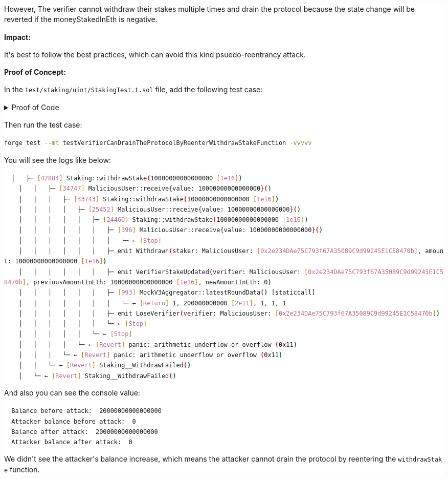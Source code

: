 However, The verifier cannot withdraw their stakes multiple times and drain the protocol because the state change will be reverted if the moneyStakedInEth is negative.

**Impact:**

It's best to follow the best practices, which can avoid this kind psuedo-reentrancy attack.

**Proof of Concept:**

In the `test/staking/uint/StakingTest.t.sol` file, add the following test case:

<details><summary>
Proof of Code
</summary></details>

Then run the test case:

```bash
forge test --mt testVerifierCanDrainTheProtocolByReenterWithdrawStakeFunction -vvvvv
```

You will see the logs like below:

```bash
  │   ├─ [42884] Staking::withdrawStake(10000000000000000 [1e16])
    │   │   ├─ [34747] MaliciousUser::receive{value: 10000000000000000}()
    │   │   │   ├─ [33743] Staking::withdrawStake(10000000000000000 [1e16])
    │   │   │   │   ├─ [25452] MaliciousUser::receive{value: 10000000000000000}()
    │   │   │   │   │   ├─ [24460] Staking::withdrawStake(10000000000000000 [1e16])
    │   │   │   │   │   │   ├─ [396] MaliciousUser::receive{value: 10000000000000000}()
    │   │   │   │   │   │   │   └─ ← [Stop]
    │   │   │   │   │   │   ├─ emit Withdrawn(staker: MaliciousUser: [0x2e234DAe75C793f67A35089C9d99245E1C58470b], amount: 10000000000000000 [1e16])
    │   │   │   │   │   │   ├─ emit VerifierStakeUpdated(verifier: MaliciousUser: [0x2e234DAe75C793f67A35089C9d99245E1C58470b], previousAmountInEth: 10000000000000000 [1e16], newAmountInEth: 0)
    │   │   │   │   │   │   ├─ [993] MockV3Aggregator::latestRoundData() [staticcall]
    │   │   │   │   │   │   │   └─ ← [Return] 1, 200000000000 [2e11], 1, 1, 1
    │   │   │   │   │   │   ├─ emit LoseVerifier(verifier: MaliciousUser: [0x2e234DAe75C793f67A35089C9d99245E1C58470b])
    │   │   │   │   │   │   └─ ← [Stop]
    │   │   │   │   │   └─ ← [Stop]
    │   │   │   │   └─ ← [Revert] panic: arithmetic underflow or overflow (0x11)
    │   │   │   └─ ← [Revert] panic: arithmetic underflow or overflow (0x11)
    │   │   └─ ← [Revert] Staking__WithdrawFailed()
    │   └─ ← [Revert] Staking__WithdrawFailed()
```

And also you can see the console value:

```bash
  Balance before attack:  20000000000000000
  Attacker balance before attack:  0
  Balance after attack:  20000000000000000
  Attacker balance after attack:  0
```

We didn't see the attacker's balance increase, which means the attacker cannot drain the protocol by reentering the `withdrawStake` function.
